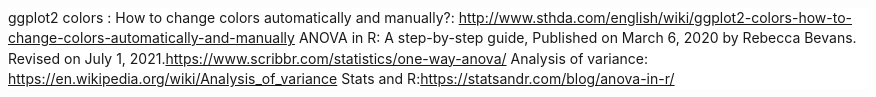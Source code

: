  
  ggplot2 colors : How to change colors automatically and manually?: http://www.sthda.com/english/wiki/ggplot2-colors-how-to-change-colors-automatically-and-manually
ANOVA in R: A step-by-step guide, Published on March 6, 2020 by Rebecca Bevans. Revised on July 1, 2021.https://www.scribbr.com/statistics/one-way-anova/
  Analysis of variance: https://en.wikipedia.org/wiki/Analysis_of_variance
Stats and R:https://statsandr.com/blog/anova-in-r/
